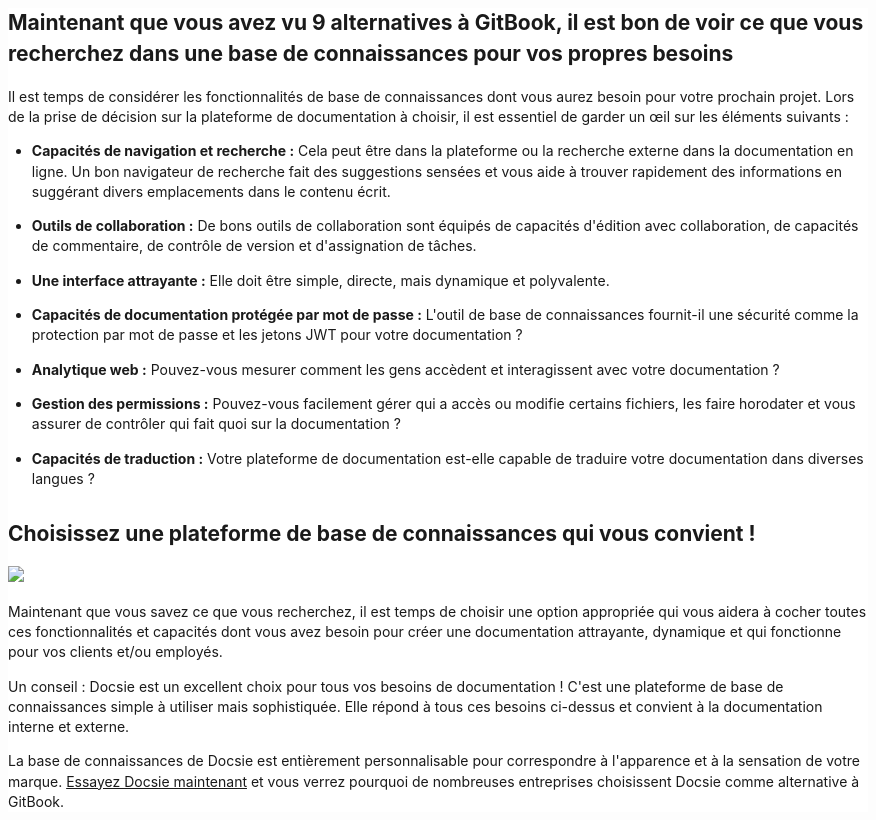 ## Maintenant que vous avez vu 9 alternatives à GitBook, il est bon de voir ce que vous recherchez dans une base de connaissances pour vos propres besoins

Il est temps de considérer les fonctionnalités de base de connaissances dont vous aurez besoin pour votre prochain projet. Lors de la prise de décision sur la plateforme de documentation à choisir, il est essentiel de garder un œil sur les éléments suivants :

* **Capacités de navigation et recherche :** Cela peut être dans la plateforme ou la recherche externe dans la documentation en ligne. Un bon navigateur de recherche fait des suggestions sensées et vous aide à trouver rapidement des informations en suggérant divers emplacements dans le contenu écrit.

* **Outils de collaboration :** De bons outils de collaboration sont équipés de capacités d'édition avec collaboration, de capacités de commentaire, de contrôle de version et d'assignation de tâches.

* **Une interface attrayante :** Elle doit être simple, directe, mais dynamique et polyvalente.

* **Capacités de documentation protégée par mot de passe :** L'outil de base de connaissances fournit-il une sécurité comme la protection par mot de passe et les jetons JWT pour votre documentation ?

* **Analytique web :** Pouvez-vous mesurer comment les gens accèdent et interagissent avec votre documentation ?

* **Gestion des permissions :** Pouvez-vous facilement gérer qui a accès ou modifie certains fichiers, les faire horodater et vous assurer de contrôler qui fait quoi sur la documentation ?

* **Capacités de traduction :** Votre plateforme de documentation est-elle capable de traduire votre documentation dans diverses langues ?

## Choisissez une plateforme de base de connaissances qui vous convient !

![](https://images.unsplash.com/photo-1512314889357-e157c22f938d?crop=entropy&cs=tinysrgb&fit=max&fm=jpg&ixid=MnwzMTM3MXwwfDF8c2VhcmNofDl8fGxpZ2h0YnVsYnxlbnwwfHx8fDE2MzIzMjY3OTI&ixlib=rb-1.2.1&q=80&w=1080)

Maintenant que vous savez ce que vous recherchez, il est temps de choisir une option appropriée qui vous aidera à cocher toutes ces fonctionnalités et capacités dont vous avez besoin pour créer une documentation attrayante, dynamique et qui fonctionne pour vos clients et/ou employés.

Un conseil : Docsie est un excellent choix pour tous vos besoins de documentation ! C'est une plateforme de base de connaissances simple à utiliser mais sophistiquée. Elle répond à tous ces besoins ci-dessus et convient à la documentation interne et externe.

La base de connaissances de Docsie est entièrement personnalisable pour correspondre à l'apparence et à la sensation de votre marque. [Essayez Docsie maintenant](https://www.docsie.io/) et vous verrez pourquoi de nombreuses entreprises choisissent Docsie comme alternative à GitBook.